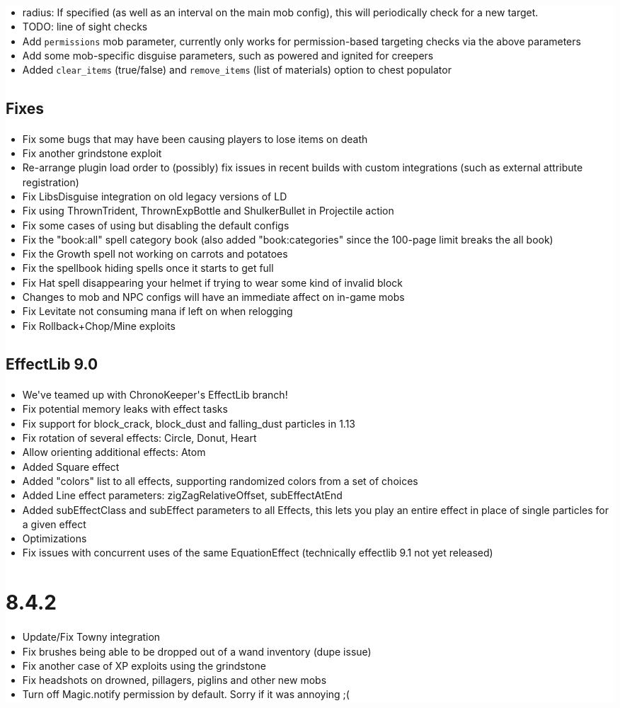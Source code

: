    - radius: If specified (as well as an interval on the main  mob config), this will periodically check
     for a new target.
   - TODO: line of sight checks
 - Add `permissions` mob parameter, currently only works for permission-based targeting checks via the above parameters
 - Add some mob-specific disguise parameters, such as powered and ignited for creepers
 - Added `clear_items` (true/false) and `remove_items` (list of materials) option to chest populator

## Fixes

 - Fix some bugs that may have been causing players to lose items on death
 - Fix another grindstone exploit
 - Re-arrange plugin load order to (possibly) fix issues in recent builds with custom
   integrations (such as external attribute registration)
 - Fix LibsDisguise integration on old legacy versions of LD
 - Fix using ThrownTrident, ThrownExpBottle and ShulkerBullet in Projectile action
 - Fix some cases of using but disabling the default configs
 - Fix the "book:all" spell category book (also added "book:categories" since the 100-page limit breaks the all book)
 - Fix the Growth spell not working on carrots and potatoes
 - Fix the spellbook hiding spells once it starts to get full
 - Fix Hat spell disappearing your helmet if trying to wear some kind of invalid block
 - Changes to mob and NPC configs will have an immediate affect on in-game mobs
 - Fix Levitate not consuming mana if left on when relogging
 - Fix Rollback+Chop/Mine exploits

## EffectLib 9.0

 - We've teamed up with ChronoKeeper's EffectLib branch!
 - Fix potential memory leaks with effect tasks
 - Fix support for block_crack, block_dust and falling_dust particles in 1.13
 - Fix rotation of several effects: Circle, Donut, Heart
 - Allow orienting additional effects: Atom
 - Added Square effect
 - Added "colors" list to all effects, supporting randomized colors from a set of choices
 - Added Line effect parameters: zigZagRelativeOffset, subEffectAtEnd
 - Added subEffectClass and subEffect parameters to all Effects, this lets you play an entire
   effect in place of single particles for a given effect
 - Optimizations
 - Fix issues with concurrent uses of the same EquationEffect (technically effectlib 9.1 not yet released)

# 8.4.2

 - Update/Fix Towny integration
 - Fix brushes being able to be dropped out of a wand inventory (dupe issue)
 - Fix another case of XP exploits using the grindstone
 - Fix headshots on drowned, pillagers, piglins and other new mobs
 - Turn off Magic.notify permission by default. Sorry if it was annoying ;(
